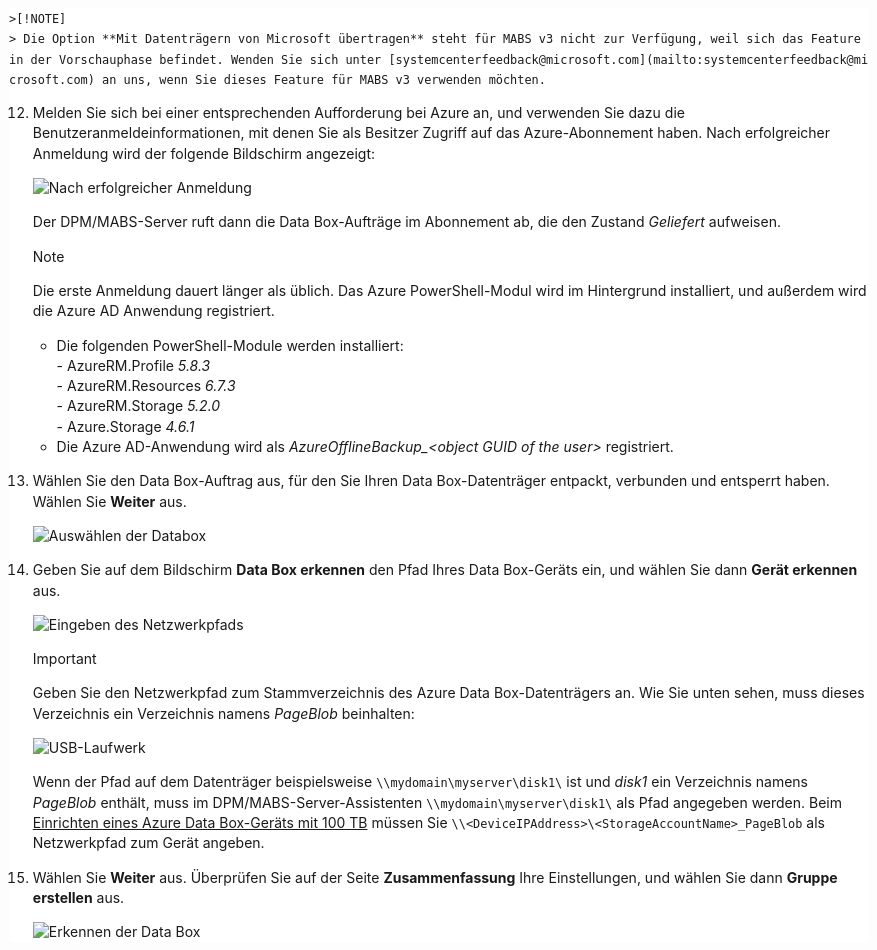     >[!NOTE]
    > Die Option **Mit Datenträgern von Microsoft übertragen** steht für MABS v3 nicht zur Verfügung, weil sich das Feature in der Vorschauphase befindet. Wenden Sie sich unter [systemcenterfeedback@microsoft.com](mailto:systemcenterfeedback@microsoft.com) an uns, wenn Sie dieses Feature für MABS v3 verwenden möchten.

12. Melden Sie sich bei einer entsprechenden Aufforderung bei Azure an, und verwenden Sie dazu die Benutzeranmeldeinformationen, mit denen Sie als Besitzer Zugriff auf das Azure-Abonnement haben. Nach erfolgreicher Anmeldung wird der folgende Bildschirm angezeigt:

    ![Nach erfolgreicher Anmeldung](./media/offline-backup-azure-data-box-dpm-mabs/after-successful-login.png)

     Der DPM/MABS-Server ruft dann die Data Box-Aufträge im Abonnement ab, die den Zustand *Geliefert* aufweisen.

     > [!NOTE]
     > Die erste Anmeldung dauert länger als üblich. Das Azure PowerShell-Modul wird im Hintergrund installiert, und außerdem wird die Azure AD Anwendung registriert.
     >
     >  - Die folgenden PowerShell-Module werden installiert:<br>
          - AzureRM.Profile     *5.8.3*<br>
          - AzureRM.Resources   *6.7.3*<br>
          - AzureRM.Storage     *5.2.0*<br>
          - Azure.Storage       *4.6.1*<br>
     >  - Die Azure AD-Anwendung wird als *AzureOfflineBackup_\<object GUID of the user>* registriert.

13. Wählen Sie den Data Box-Auftrag aus, für den Sie Ihren Data Box-Datenträger entpackt, verbunden und entsperrt haben. Wählen Sie **Weiter** aus.

    ![Auswählen der Databox](./media/offline-backup-azure-data-box-dpm-mabs/select-databox.png)

14. Geben Sie auf dem Bildschirm **Data Box erkennen** den Pfad Ihres Data Box-Geräts ein, und wählen Sie dann **Gerät erkennen** aus.

    ![Eingeben des Netzwerkpfads](./media/offline-backup-azure-data-box-dpm-mabs/enter-network-path.png)

    > [!IMPORTANT]
    > Geben Sie den Netzwerkpfad zum Stammverzeichnis des Azure Data Box-Datenträgers an. Wie Sie unten sehen, muss dieses Verzeichnis ein Verzeichnis namens *PageBlob* beinhalten:
    >
    > ![USB-Laufwerk](./media/offline-backup-azure-data-box-dpm-mabs/usb-drive.png)
    >
    > Wenn der Pfad auf dem Datenträger beispielsweise `\\mydomain\myserver\disk1\` ist und *disk1* ein Verzeichnis namens *PageBlob* enthält, muss im DPM/MABS-Server-Assistenten `\\mydomain\myserver\disk1\` als Pfad angegeben werden.
    > Beim [Einrichten eines Azure Data Box-Geräts mit 100 TB](./offline-backup-azure-data-box.md#set-up-azure-data-box) müssen Sie `\\<DeviceIPAddress>\<StorageAccountName>_PageBlob` als Netzwerkpfad zum Gerät angeben.

15. Wählen Sie **Weiter** aus. Überprüfen Sie auf der Seite **Zusammenfassung** Ihre Einstellungen, und wählen Sie dann **Gruppe erstellen** aus.

    ![Erkennen der Data Box](./media/offline-backup-azure-data-box-dpm-mabs/detect-databox.png)
